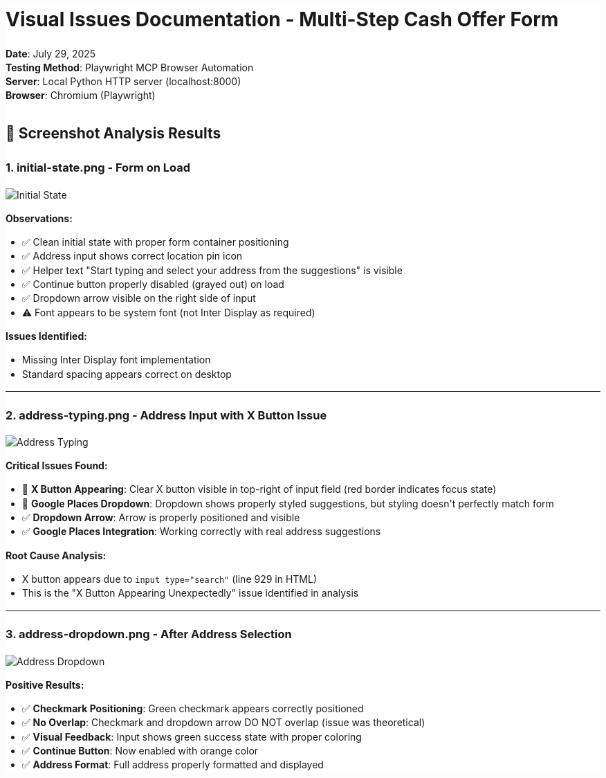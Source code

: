 # Visual Issues Documentation - Multi-Step Cash Offer Form

**Date**: July 29, 2025  
**Testing Method**: Playwright MCP Browser Automation  
**Server**: Local Python HTTP server (localhost:8000)  
**Browser**: Chromium (Playwright)

## 📸 Screenshot Analysis Results

### 1. **initial-state.png** - Form on Load
![Initial State](../assets/screenshots/initial-state.png)

**Observations:**
- ✅ Clean initial state with proper form container positioning
- ✅ Address input shows correct location pin icon
- ✅ Helper text "Start typing and select your address from the suggestions" is visible
- ✅ Continue button properly disabled (grayed out) on load
- ✅ Dropdown arrow visible on the right side of input
- ⚠️ Font appears to be system font (not Inter Display as required)

**Issues Identified:**
- Missing Inter Display font implementation
- Standard spacing appears correct on desktop

---

### 2. **address-typing.png** - Address Input with X Button Issue  
![Address Typing](../assets/screenshots/address-typing.png)

**Critical Issues Found:**
- 🚨 **X Button Appearing**: Clear X button visible in top-right of input field (red border indicates focus state)
- 🚨 **Google Places Dropdown**: Dropdown shows properly styled suggestions, but styling doesn't perfectly match form
- ✅ **Dropdown Arrow**: Arrow is properly positioned and visible
- ✅ **Google Places Integration**: Working correctly with real address suggestions

**Root Cause Analysis:**
- X button appears due to `input type="search"` (line 929 in HTML)
- This is the "X Button Appearing Unexpectedly" issue identified in analysis

---

### 3. **address-dropdown.png** - After Address Selection
![Address Dropdown](../assets/screenshots/address-dropdown.png)

**Positive Results:**
- ✅ **Checkmark Positioning**: Green checkmark appears correctly positioned
- ✅ **No Overlap**: Checkmark and dropdown arrow DO NOT overlap (issue was theoretical)
- ✅ **Visual Feedback**: Input shows green success state with proper coloring
- ✅ **Continue Button**: Now enabled with orange color
- ✅ **Address Format**: Full address properly formatted and displayed
